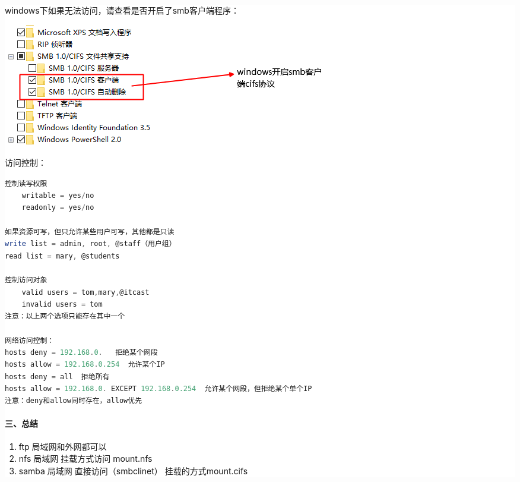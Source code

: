 windows下如果无法访问，请查看是否开启了smb客户端程序：

![smb](media/smb.bmp)

访问控制：

~~~powershell
控制读写权限
	writable = yes/no
	readonly = yes/no

如果资源可写，但只允许某些用户可写，其他都是只读
write list = admin, root, @staff（用户组）
read list = mary, @students

控制访问对象
	valid users = tom,mary,@itcast
	invalid users = tom
注意：以上两个选项只能存在其中一个

网络访问控制：
hosts deny = 192.168.0.   拒绝某个网段
hosts allow = 192.168.0.254  允许某个IP
hosts deny = all  拒绝所有
hosts allow = 192.168.0. EXCEPT 192.168.0.254  允许某个网段，但拒绝某个单个IP
注意：deny和allow同时存在，allow优先
~~~

#### 三、总结

1. ftp 局域网和外网都可以
2. nfs  局域网   挂载方式访问  mount.nfs
3. samba 局域网  直接访问（smbclinet）  挂载的方式mount.cifs







